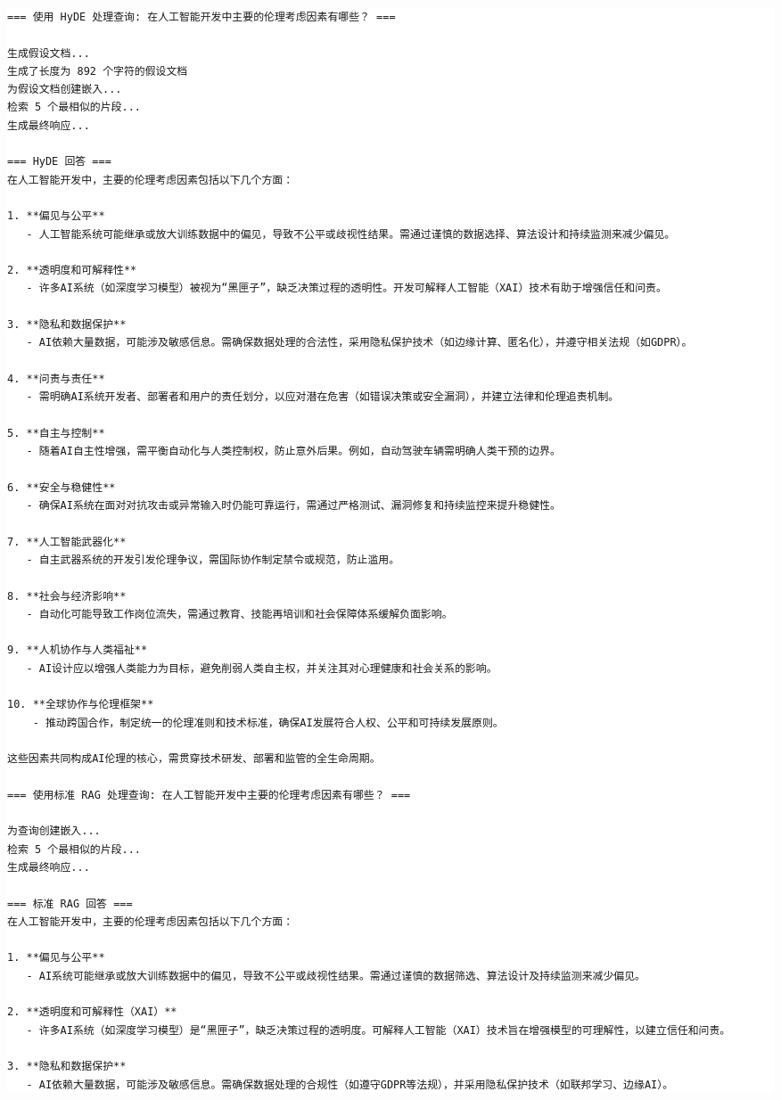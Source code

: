     === 使用 HyDE 处理查询: 在人工智能开发中主要的伦理考虑因素有哪些？ ===
    
    生成假设文档...
    生成了长度为 892 个字符的假设文档
    为假设文档创建嵌入...
    检索 5 个最相似的片段...
    生成最终响应...
    
    === HyDE 回答 ===
    在人工智能开发中，主要的伦理考虑因素包括以下几个方面：
    
    1. **偏见与公平**  
       - 人工智能系统可能继承或放大训练数据中的偏见，导致不公平或歧视性结果。需通过谨慎的数据选择、算法设计和持续监测来减少偏见。
    
    2. **透明度和可解释性**  
       - 许多AI系统（如深度学习模型）被视为“黑匣子”，缺乏决策过程的透明性。开发可解释人工智能（XAI）技术有助于增强信任和问责。
    
    3. **隐私和数据保护**  
       - AI依赖大量数据，可能涉及敏感信息。需确保数据处理的合法性，采用隐私保护技术（如边缘计算、匿名化），并遵守相关法规（如GDPR）。
    
    4. **问责与责任**  
       - 需明确AI系统开发者、部署者和用户的责任划分，以应对潜在危害（如错误决策或安全漏洞），并建立法律和伦理追责机制。
    
    5. **自主与控制**  
       - 随着AI自主性增强，需平衡自动化与人类控制权，防止意外后果。例如，自动驾驶车辆需明确人类干预的边界。
    
    6. **安全与稳健性**  
       - 确保AI系统在面对对抗攻击或异常输入时仍能可靠运行，需通过严格测试、漏洞修复和持续监控来提升稳健性。
    
    7. **人工智能武器化**  
       - 自主武器系统的开发引发伦理争议，需国际协作制定禁令或规范，防止滥用。
    
    8. **社会与经济影响**  
       - 自动化可能导致工作岗位流失，需通过教育、技能再培训和社会保障体系缓解负面影响。
    
    9. **人机协作与人类福祉**  
       - AI设计应以增强人类能力为目标，避免削弱人类自主权，并关注其对心理健康和社会关系的影响。
    
    10. **全球协作与伦理框架**  
        - 推动跨国合作，制定统一的伦理准则和技术标准，确保AI发展符合人权、公平和可持续发展原则。
    
    这些因素共同构成AI伦理的核心，需贯穿技术研发、部署和监管的全生命周期。
    
    === 使用标准 RAG 处理查询: 在人工智能开发中主要的伦理考虑因素有哪些？ ===
    
    为查询创建嵌入...
    检索 5 个最相似的片段...
    生成最终响应...
    
    === 标准 RAG 回答 ===
    在人工智能开发中，主要的伦理考虑因素包括以下几个方面：
    
    1. **偏见与公平**  
       - AI系统可能继承或放大训练数据中的偏见，导致不公平或歧视性结果。需通过谨慎的数据筛选、算法设计及持续监测来减少偏见。
    
    2. **透明度和可解释性（XAI）**  
       - 许多AI系统（如深度学习模型）是“黑匣子”，缺乏决策过程的透明度。可解释人工智能（XAI）技术旨在增强模型的可理解性，以建立信任和问责。
    
    3. **隐私和数据保护**  
       - AI依赖大量数据，可能涉及敏感信息。需确保数据处理的合规性（如遵守GDPR等法规），并采用隐私保护技术（如联邦学习、边缘AI）。
    